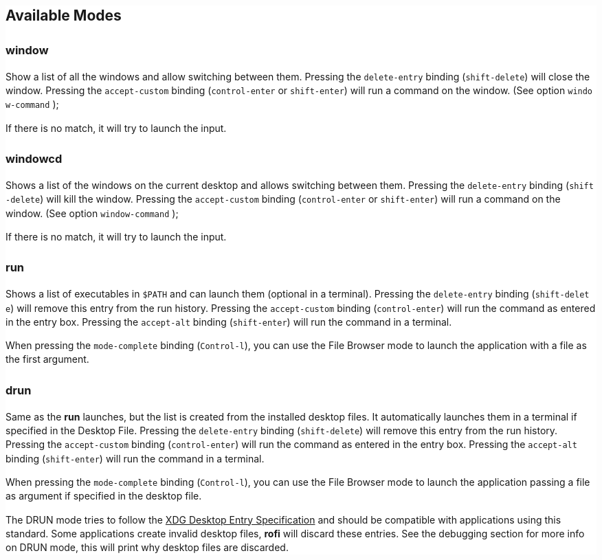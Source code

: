 ## Available Modes

### window

Show a list of all the windows and allow switching between them.
Pressing the `delete-entry` binding (`shift-delete`) will close the window.
Pressing the `accept-custom` binding (`control-enter` or `shift-enter`) will run a command on the window.
(See option `window-command` );

If there is no match, it will try to launch the input.

### windowcd

Shows a list of the windows on the current desktop and allows switching between them.
Pressing the `delete-entry` binding (`shift-delete`) will kill the window.
Pressing the `accept-custom` binding (`control-enter` or `shift-enter`) will run a command on the window.
(See option `window-command` );

If there is no match, it will try to launch the input.

### run

Shows a list of executables in `$PATH` and can launch them (optional in a terminal).
Pressing the `delete-entry` binding (`shift-delete`) will remove this entry from the run history.
Pressing the `accept-custom` binding (`control-enter`) will run the command as entered in the entry box.
Pressing the `accept-alt` binding (`shift-enter`) will run the command in a terminal.

When pressing the `mode-complete` binding (`Control-l`), you can use the File Browser mode to launch the application
with a file as the first argument.

### drun

Same as the **run** launches, but the list is created from the installed desktop files. It automatically launches them
in a terminal if specified in the Desktop File.
Pressing the `delete-entry` binding (`shift-delete`) will remove this entry from the run history.
Pressing the `accept-custom` binding (`control-enter`) will run the command as entered in the entry box.
Pressing the `accept-alt` binding (`shift-enter`) will run the command in a terminal.

When pressing the `mode-complete` binding (`Control-l`), you can use the File Browser mode to launch the application
passing a file as argument if specified in the desktop file.


The DRUN mode tries to follow the [XDG Desktop Entry
Specification](https://freedesktop.org/wiki/Specifications/desktop-entry-spec/) and should be compatible with
applications using this standard.  Some applications create invalid desktop files, **rofi** will discard these entries.
See the debugging section for more info on DRUN mode, this will print why desktop files are
discarded.
